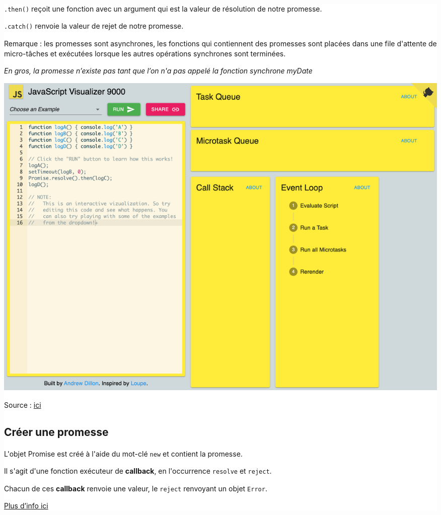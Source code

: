 `.then()` reçoit une fonction avec un argument qui est la valeur de résolution de notre promesse.

`.catch()` renvoie la valeur de rejet de notre promesse.

Remarque : les promesses sont asynchrones, les fonctions qui contiennent des promesses sont placées dans une file d'attente de micro-tâches et exécutées lorsque les autres opérations synchrones sont terminées.

_En gros, la promesse n’existe pas tant que l’on n'a pas appelé la fonction synchrone myDate_

![Capture d’écran 2022-05-09 à 22.58.33.png](./assets/jsv9000.png)

Source : [ici](https://www.jsv9000.app/)

## **Créer une promesse**

L'objet Promise est créé à l'aide du mot-clé `new` et contient la promesse.

Il s'agit d'une fonction exécuteur de **callback**, en l'occurrence `resolve` et `reject`.

Chacun de ces **callback** renvoie une valeur, le `reject` renvoyant un objet `Error`.

[Plus d’info ici](https://developer.mozilla.org/fr/docs/Web/JavaScript/Reference/Global_Objects/Promise/reject)
